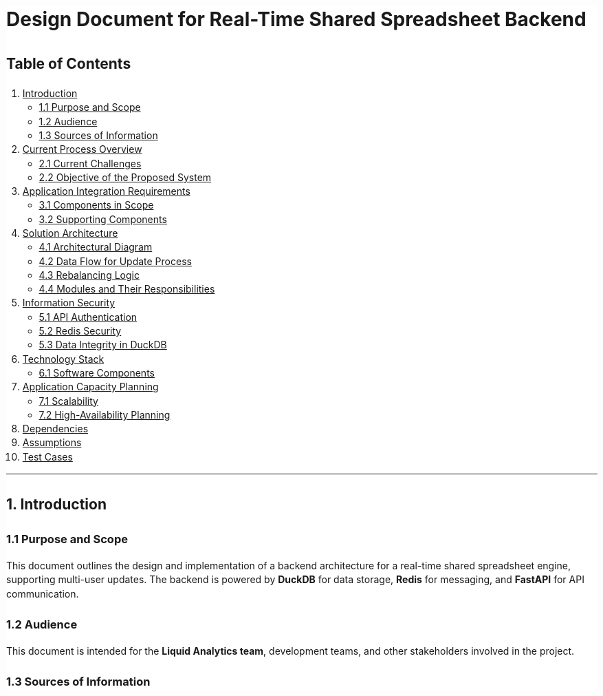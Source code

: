 # Design Document for Real-Time Shared Spreadsheet Backend

## Table of Contents

1. [Introduction](#1-introduction)
   - [1.1 Purpose and Scope](#11-purpose-and-scope)
   - [1.2 Audience](#12-audience)
   - [1.3 Sources of Information](#13-sources-of-information)
2. [Current Process Overview](#2-current-process-overview)
   - [2.1 Current Challenges](#21-current-challenges)
   - [2.2 Objective of the Proposed System](#22-objective-of-the-proposed-system)
3. [Application Integration Requirements](#3-application-integration-requirements)
   - [3.1 Components in Scope](#31-components-in-scope)
   - [3.2 Supporting Components](#32-supporting-components)
4. [Solution Architecture](#4-solution-architecture)
   - [4.1 Architectural Diagram](#41-architectural-diagram)
   - [4.2 Data Flow for Update Process](#42-data-flow-for-update-process)
   - [4.3 Rebalancing Logic](#43-rebalancing-logic)
   - [4.4 Modules and Their Responsibilities](#44-modules-and-their-responsibilities)
5. [Information Security](#5-information-security)
   - [5.1 API Authentication](#51-api-authentication)
   - [5.2 Redis Security](#52-redis-security)
   - [5.3 Data Integrity in DuckDB](#53-data-integrity-in-duckdb)
6. [Technology Stack](#6-technology-stack)
   - [6.1 Software Components](#61-software-components)
7. [Application Capacity Planning](#7-application-capacity-planning)
   - [7.1 Scalability](#71-scalability)
   - [7.2 High-Availability Planning](#72-high-availability-planning)
8. [Dependencies](#8-dependencies)
9. [Assumptions](#9-assumptions)
10. [Test Cases](#10-test-cases)

---

## 1. Introduction

### 1.1 Purpose and Scope

This document outlines the design and implementation of a backend architecture for a real-time shared spreadsheet engine, supporting multi-user updates. The backend is powered by **DuckDB** for data storage, **Redis** for messaging, and **FastAPI** for API communication.

### 1.2 Audience

This document is intended for the **Liquid Analytics team**, development teams, and other stakeholders involved in the project.

### 1.3 Sources of Information

